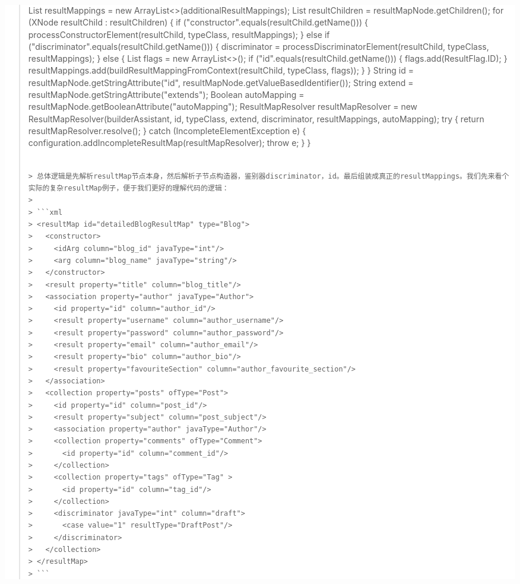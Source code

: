 >   List<ResultMapping> resultMappings = new ArrayList<>(additionalResultMappings);
>   List<XNode> resultChildren = resultMapNode.getChildren();
>   for (XNode resultChild : resultChildren) {
>     if ("constructor".equals(resultChild.getName())) {
>       processConstructorElement(resultChild, typeClass, resultMappings);
>     } else if ("discriminator".equals(resultChild.getName())) {
>       discriminator = processDiscriminatorElement(resultChild, typeClass, resultMappings);
>     } else {
>       List<ResultFlag> flags = new ArrayList<>();
>       if ("id".equals(resultChild.getName())) {
>         flags.add(ResultFlag.ID);
>       }
>       resultMappings.add(buildResultMappingFromContext(resultChild, typeClass, flags));
>     }
>   }
>   String id = resultMapNode.getStringAttribute("id",
>           resultMapNode.getValueBasedIdentifier());
>   String extend = resultMapNode.getStringAttribute("extends");
>   Boolean autoMapping = resultMapNode.getBooleanAttribute("autoMapping");
>   ResultMapResolver resultMapResolver = new ResultMapResolver(builderAssistant, id, typeClass, extend, discriminator, resultMappings, autoMapping);
>   try {
>     return resultMapResolver.resolve();
>   } catch (IncompleteElementException e) {
>     configuration.addIncompleteResultMap(resultMapResolver);
>     throw e;
>   }
> }
> ```
>
> > 总体逻辑是先解析resultMap节点本身，然后解析子节点构造器，鉴别器discriminator，id。最后组装成真正的resultMappings。我们先来看个实际的复杂resultMap例子，便于我们更好的理解代码的逻辑：
> >
> > ```xml
> > <resultMap id="detailedBlogResultMap" type="Blog">
> >   <constructor>
> >     <idArg column="blog_id" javaType="int"/>
> >     <arg column="blog_name" javaType="string"/>
> >   </constructor>
> >   <result property="title" column="blog_title"/>
> >   <association property="author" javaType="Author">
> >     <id property="id" column="author_id"/>
> >     <result property="username" column="author_username"/>
> >     <result property="password" column="author_password"/>
> >     <result property="email" column="author_email"/>
> >     <result property="bio" column="author_bio"/>
> >     <result property="favouriteSection" column="author_favourite_section"/>
> >   </association>
> >   <collection property="posts" ofType="Post">
> >     <id property="id" column="post_id"/>
> >     <result property="subject" column="post_subject"/>
> >     <association property="author" javaType="Author"/>
> >     <collection property="comments" ofType="Comment">
> >       <id property="id" column="comment_id"/>
> >     </collection>
> >     <collection property="tags" ofType="Tag" >
> >       <id property="id" column="tag_id"/>
> >     </collection>
> >     <discriminator javaType="int" column="draft">
> >       <case value="1" resultType="DraftPost"/>
> >     </discriminator>
> >   </collection>
> > </resultMap>
> > ```